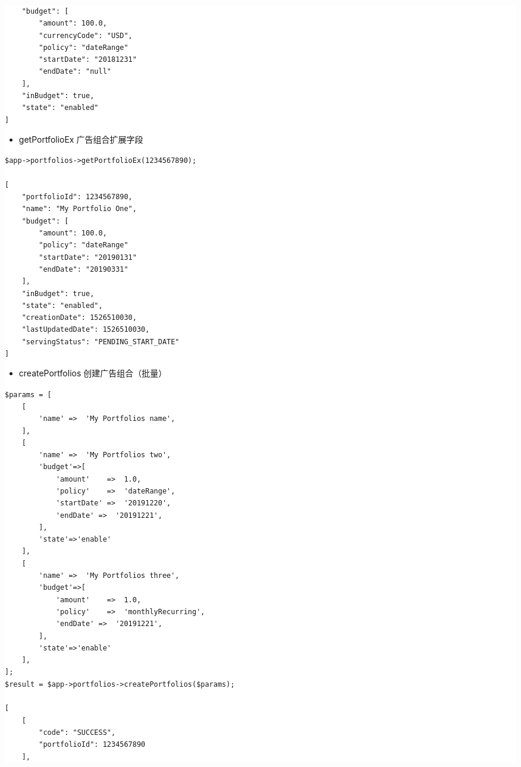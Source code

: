 ```
    "budget": [
        "amount": 100.0,
        "currencyCode": "USD",
        "policy": "dateRange"
        "startDate": "20181231"
        "endDate": "null"
    ],
    "inBudget": true,
    "state": "enabled"
]
```
- getPortfolioEx 广告组合扩展字段
```
$app->portfolios->getPortfolioEx(1234567890);

[
    "portfolioId": 1234567890,
    "name": "My Portfolio One",
    "budget": [
        "amount": 100.0,
        "policy": "dateRange"
        "startDate": "20190131"
        "endDate": "20190331"
    ],
    "inBudget": true,
    "state": "enabled",
    "creationDate": 1526510030,
    "lastUpdatedDate": 1526510030,
    "servingStatus": "PENDING_START_DATE"
]
```
- createPortfolios 创建广告组合（批量）
```
$params = [
    [
        'name' =>  'My Portfolios name',
    ],
    [
        'name' =>  'My Portfolios two',
        'budget'=>[
            'amount'    =>  1.0,
            'policy'    =>  'dateRange',
            'startDate' =>  '20191220',
            'endDate' =>  '20191221',
        ],
        'state'=>'enable'
    ],
    [
        'name' =>  'My Portfolios three',
        'budget'=>[
            'amount'    =>  1.0,
            'policy'    =>  'monthlyRecurring',
            'endDate' =>  '20191221',
        ],
        'state'=>'enable'
    ],
];
$result = $app->portfolios->createPortfolios($params);

[
    [
        "code": "SUCCESS",
        "portfolioId": 1234567890
    ],
```